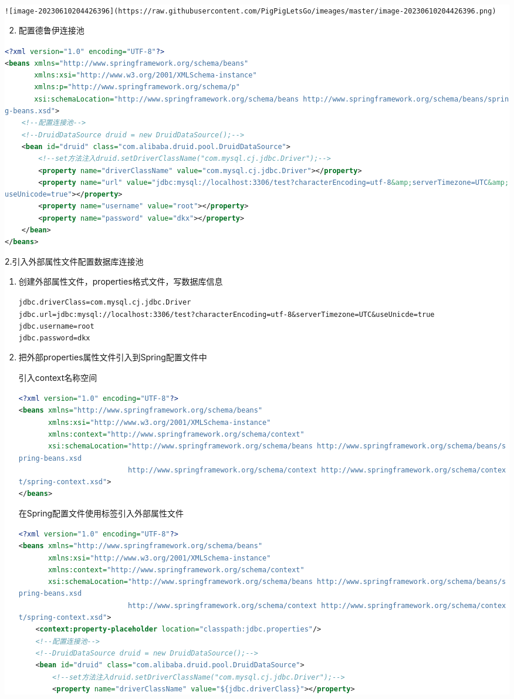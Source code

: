     ![image-20230610204426396](https://raw.githubusercontent.com/PigPigLetsGo/imeages/master/image-20230610204426396.png)

2.  配置德鲁伊连接池

```xml
<?xml version="1.0" encoding="UTF-8"?>
<beans xmlns="http://www.springframework.org/schema/beans"
       xmlns:xsi="http://www.w3.org/2001/XMLSchema-instance"
       xmlns:p="http://www.springframework.org/schema/p"
       xsi:schemaLocation="http://www.springframework.org/schema/beans http://www.springframework.org/schema/beans/spring-beans.xsd">
    <!--配置连接池-->
    <!--DruidDataSource druid = new DruidDataSource();-->
    <bean id="druid" class="com.alibaba.druid.pool.DruidDataSource">
        <!--set方法注入druid.setDriverClassName("com.mysql.cj.jdbc.Driver");-->
        <property name="driverClassName" value="com.mysql.cj.jdbc.Driver"></property>
        <property name="url" value="jdbc:mysql://localhost:3306/test?characterEncoding=utf-8&amp;serverTimezone=UTC&amp;useUnicode=true"></property>
        <property name="username" value="root"></property>
        <property name="password" value="dkx"></property>
    </bean>
</beans>
```

2.引入外部属性文件配置数据库连接池

1.  创建外部属性文件，properties格式文件，写数据库信息

    ```properties
    jdbc.driverClass=com.mysql.cj.jdbc.Driver
    jdbc.url=jdbc:mysql://localhost:3306/test?characterEncoding=utf-8&serverTimezone=UTC&useUnicde=true
    jdbc.username=root
    jdbc.password=dkx
    ```

2.  把外部properties属性文件引入到Spring配置文件中

    引入context名称空间

    ```xml
    <?xml version="1.0" encoding="UTF-8"?>
    <beans xmlns="http://www.springframework.org/schema/beans"
           xmlns:xsi="http://www.w3.org/2001/XMLSchema-instance"
           xmlns:context="http://www.springframework.org/schema/context"
           xsi:schemaLocation="http://www.springframework.org/schema/beans http://www.springframework.org/schema/beans/spring-beans.xsd
                              http://www.springframework.org/schema/context http://www.springframework.org/schema/context/spring-context.xsd">
    </beans>
    ```

    在Spring配置文件使用标签引入外部属性文件

    ```xml
    <?xml version="1.0" encoding="UTF-8"?>
    <beans xmlns="http://www.springframework.org/schema/beans"
           xmlns:xsi="http://www.w3.org/2001/XMLSchema-instance"
           xmlns:context="http://www.springframework.org/schema/context"
           xsi:schemaLocation="http://www.springframework.org/schema/beans http://www.springframework.org/schema/beans/spring-beans.xsd
                              http://www.springframework.org/schema/context http://www.springframework.org/schema/context/spring-context.xsd">
        <context:property-placeholder location="classpath:jdbc.properties"/>
        <!--配置连接池-->
        <!--DruidDataSource druid = new DruidDataSource();-->
        <bean id="druid" class="com.alibaba.druid.pool.DruidDataSource">
            <!--set方法注入druid.setDriverClassName("com.mysql.cj.jdbc.Driver");-->
            <property name="driverClassName" value="${jdbc.driverClass}"></property>
